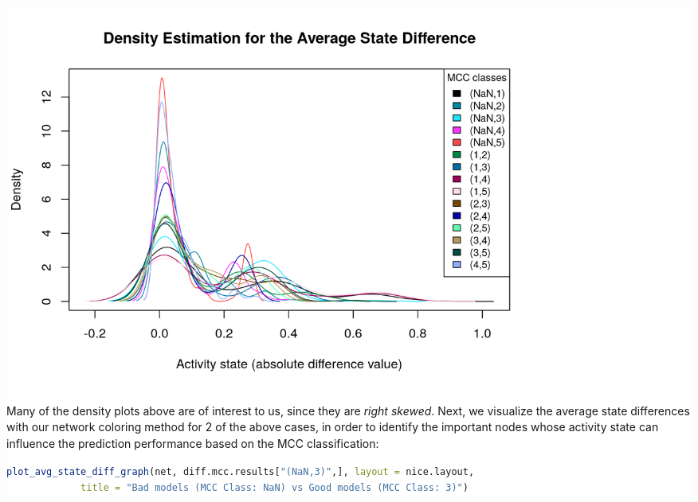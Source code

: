 <img src="SF295_model_analysis_files/figure-html/Good vs Bad models based on the MCC classification-1.png" width="672" />

Many of the density plots above are of interest to us, since they are *right 
skewed*. Next, we visualize the average state differences with our network 
coloring method for 2 of the above cases, in order to identify the important 
nodes whose activity state can influence the prediction performance based on 
the MCC classification:

```r
plot_avg_state_diff_graph(net, diff.mcc.results["(NaN,3)",], layout = nice.layout, 
             title = "Bad models (MCC Class: NaN) vs Good models (MCC Class: 3)")
```
